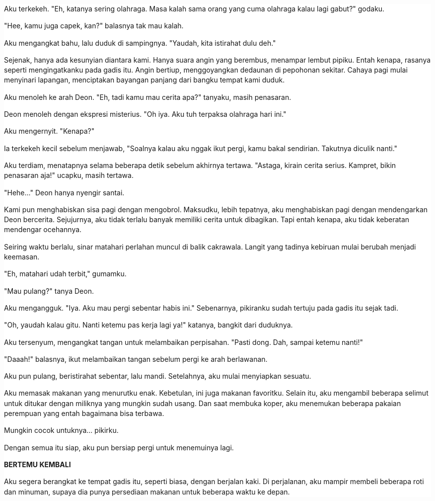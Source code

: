 Aku terkekeh. "Eh, katanya sering olahraga. Masa kalah sama orang yang cuma olahraga kalau lagi gabut?" godaku.

"Hee, kamu juga capek, kan?" balasnya tak mau kalah.

Aku mengangkat bahu, lalu duduk di sampingnya. "Yaudah, kita istirahat dulu deh."

Sejenak, hanya ada kesunyian diantara kami. Hanya suara angin yang berembus, menampar lembut pipiku. Entah kenapa, rasanya seperti mengingatkanku pada gadis itu. Angin bertiup, menggoyangkan dedaunan di pepohonan sekitar. Cahaya pagi mulai menyinari lapangan, menciptakan bayangan panjang dari bangku tempat kami duduk.

Aku menoleh ke arah Deon. "Eh, tadi kamu mau cerita apa?" tanyaku, masih penasaran.

Deon menoleh dengan ekspresi misterius. "Oh iya. Aku tuh terpaksa olahraga hari ini."

Aku mengernyit. "Kenapa?"

Ia terkekeh kecil sebelum menjawab, "Soalnya kalau aku nggak ikut pergi, kamu bakal sendirian. Takutnya diculik nanti."

Aku terdiam, menatapnya selama beberapa detik sebelum akhirnya tertawa. "Astaga, kirain cerita serius. Kampret, bikin penasaran aja!" ucapku, masih tertawa.

"Hehe..." Deon hanya nyengir santai.

Kami pun menghabiskan sisa pagi dengan mengobrol. Maksudku, lebih tepatnya, aku menghabiskan pagi dengan mendengarkan Deon bercerita. Sejujurnya, aku tidak terlalu banyak memiliki cerita untuk dibagikan. Tapi entah kenapa, aku tidak keberatan mendengar ocehannya.

Seiring waktu berlalu, sinar matahari perlahan muncul di balik cakrawala. Langit yang tadinya kebiruan mulai berubah menjadi keemasan.

"Eh, matahari udah terbit," gumamku.

"Mau pulang?" tanya Deon.

Aku mengangguk. "Iya. Aku mau pergi sebentar habis ini." Sebenarnya, pikiranku sudah tertuju pada gadis itu sejak tadi.

"Oh, yaudah kalau gitu. Nanti ketemu pas kerja lagi ya!" katanya, bangkit dari duduknya.

Aku tersenyum, mengangkat tangan untuk melambaikan perpisahan. "Pasti dong. Dah, sampai ketemu nanti!"

"Daaah!" balasnya, ikut melambaikan tangan sebelum pergi ke arah berlawanan.

Aku pun pulang, beristirahat sebentar, lalu mandi. Setelahnya, aku mulai menyiapkan sesuatu.

Aku memasak makanan yang menurutku enak. Kebetulan, ini juga makanan favoritku. Selain itu, aku mengambil beberapa selimut untuk ditukar dengan miliknya yang mungkin sudah usang. Dan saat membuka koper, aku menemukan beberapa pakaian perempuan yang entah bagaimana bisa terbawa.

Mungkin cocok untuknya... pikirku.

Dengan semua itu siap, aku pun bersiap pergi untuk menemuinya lagi.

**BERTEMU KEMBALI**

Aku segera berangkat ke tempat gadis itu, seperti biasa, dengan berjalan kaki. Di perjalanan, aku mampir membeli beberapa roti dan minuman, supaya dia punya persediaan makanan untuk beberapa waktu ke depan.
